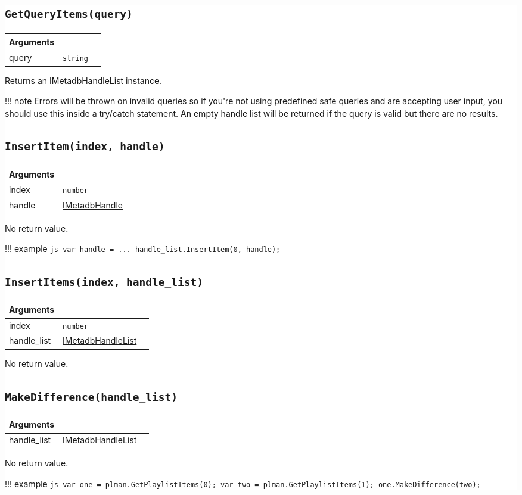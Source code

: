 ## `GetQueryItems(query)`
|Arguments|||
|---|---|---|
|query|`string`|

Returns an [IMetadbHandleList](../IMetadbHandleList) instance.

!!! note
	Errors will be thrown on invalid queries so if you're not
	using predefined safe queries and are accepting user
	input, you should use this inside a try/catch statement.
	An empty handle list will be returned if the query is valid but there are no results.

## `InsertItem(index, handle)`
|Arguments|||
|---|---|---|
|index|`number`|
|handle|[IMetadbHandle](../IMetadbHandle)|

No return value.

!!! example
	```js
	var handle = ...
	handle_list.InsertItem(0, handle);
	```

## `InsertItems(index, handle_list)`
|Arguments|||
|---|---|---|
|index|`number`|
|handle_list|[IMetadbHandleList](../IMetadbHandleList)|

No return value.

## `MakeDifference(handle_list)`
|Arguments|||
|---|---|---|
|handle_list|[IMetadbHandleList](../IMetadbHandleList)|

No return value.

!!! example
	```js
	var one = plman.GetPlaylistItems(0);
	var two = plman.GetPlaylistItems(1);
	one.MakeDifference(two);
	```
